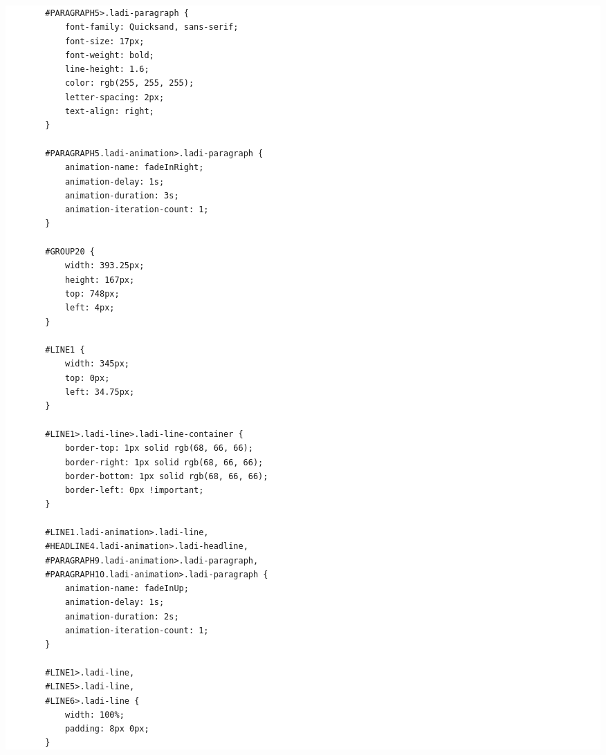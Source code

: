             #PARAGRAPH5>.ladi-paragraph {
                font-family: Quicksand, sans-serif;
                font-size: 17px;
                font-weight: bold;
                line-height: 1.6;
                color: rgb(255, 255, 255);
                letter-spacing: 2px;
                text-align: right;
            }

            #PARAGRAPH5.ladi-animation>.ladi-paragraph {
                animation-name: fadeInRight;
                animation-delay: 1s;
                animation-duration: 3s;
                animation-iteration-count: 1;
            }

            #GROUP20 {
                width: 393.25px;
                height: 167px;
                top: 748px;
                left: 4px;
            }

            #LINE1 {
                width: 345px;
                top: 0px;
                left: 34.75px;
            }

            #LINE1>.ladi-line>.ladi-line-container {
                border-top: 1px solid rgb(68, 66, 66);
                border-right: 1px solid rgb(68, 66, 66);
                border-bottom: 1px solid rgb(68, 66, 66);
                border-left: 0px !important;
            }

            #LINE1.ladi-animation>.ladi-line,
            #HEADLINE4.ladi-animation>.ladi-headline,
            #PARAGRAPH9.ladi-animation>.ladi-paragraph,
            #PARAGRAPH10.ladi-animation>.ladi-paragraph {
                animation-name: fadeInUp;
                animation-delay: 1s;
                animation-duration: 2s;
                animation-iteration-count: 1;
            }

            #LINE1>.ladi-line,
            #LINE5>.ladi-line,
            #LINE6>.ladi-line {
                width: 100%;
                padding: 8px 0px;
            }
